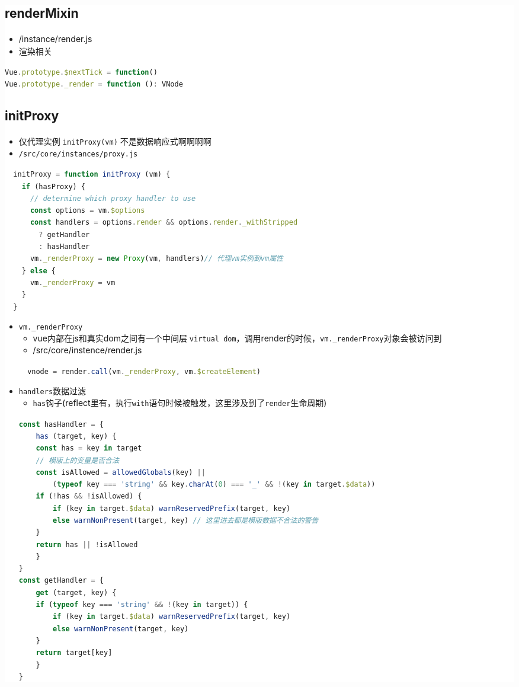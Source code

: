 ## renderMixin
- /instance/render.js
- 渲染相关
``` js
Vue.prototype.$nextTick = function()
Vue.prototype._render = function (): VNode 
```

## initProxy
- 仅代理实例 `initProxy(vm)` 不是数据响应式啊啊啊啊
- `/src/core/instances/proxy.js`
``` js
  initProxy = function initProxy (vm) {
    if (hasProxy) {
      // determine which proxy handler to use
      const options = vm.$options
      const handlers = options.render && options.render._withStripped
        ? getHandler
        : hasHandler
      vm._renderProxy = new Proxy(vm, handlers)// 代理vm实例到vm属性
    } else {
      vm._renderProxy = vm
    }
  }
```
- `vm._renderProxy`
  - vue内部在js和真实dom之间有一个中间层 `virtual dom`，调用render的时候，`vm._renderProxy`对象会被访问到
  - /src/core/instence/render.js
  ``` js
    vnode = render.call(vm._renderProxy, vm.$createElement)
  ```
- `handlers`数据过滤
  - `has`钩子(reflect里有，执行`with`语句时候被触发，这里涉及到了`render`生命周期)
  ``` js
  const hasHandler = {
      has (target, key) {
      const has = key in target
      // 模版上的变量是否合法
      const isAllowed = allowedGlobals(key) ||
          (typeof key === 'string' && key.charAt(0) === '_' && !(key in target.$data))
      if (!has && !isAllowed) {
          if (key in target.$data) warnReservedPrefix(target, key)
          else warnNonPresent(target, key) // 这里进去都是模版数据不合法的警告
      }
      return has || !isAllowed
      }
  }
  const getHandler = {
      get (target, key) {
      if (typeof key === 'string' && !(key in target)) {
          if (key in target.$data) warnReservedPrefix(target, key)
          else warnNonPresent(target, key)
      }
      return target[key]
      }
  }
  ```
